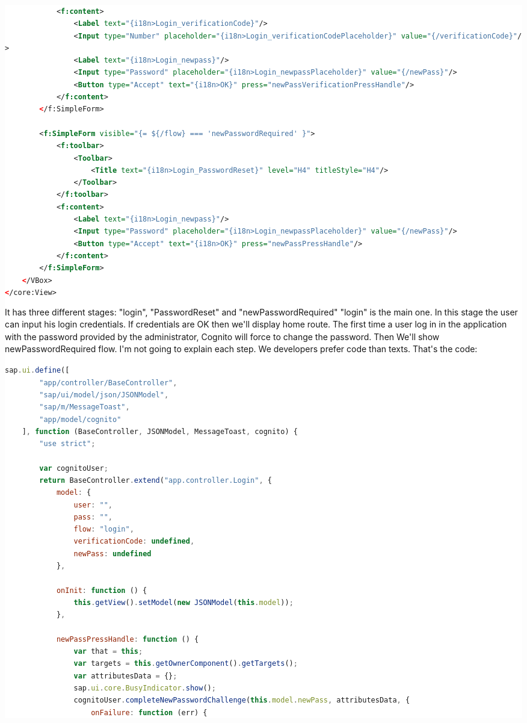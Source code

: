 ```xml
            <f:content>
                <Label text="{i18n>Login_verificationCode}"/>
                <Input type="Number" placeholder="{i18n>Login_verificationCodePlaceholder}" value="{/verificationCode}"/>
                <Label text="{i18n>Login_newpass}"/>
                <Input type="Password" placeholder="{i18n>Login_newpassPlaceholder}" value="{/newPass}"/>
                <Button type="Accept" text="{i18n>OK}" press="newPassVerificationPressHandle"/>
            </f:content>
        </f:SimpleForm>
         
        <f:SimpleForm visible="{= ${/flow} === 'newPasswordRequired' }">
            <f:toolbar>
                <Toolbar>
                    <Title text="{i18n>Login_PasswordReset}" level="H4" titleStyle="H4"/>
                </Toolbar>
            </f:toolbar>
            <f:content>
                <Label text="{i18n>Login_newpass}"/>
                <Input type="Password" placeholder="{i18n>Login_newpassPlaceholder}" value="{/newPass}"/>
                <Button type="Accept" text="{i18n>OK}" press="newPassPressHandle"/>
            </f:content>
        </f:SimpleForm>
    </VBox>
</core:View>
```

It has three different stages: "login", "PasswordReset" and "newPasswordRequired" "login" is the main one. In this stage the user can input his login credentials. If credentials are OK then we'll display home route. The first time a user log in in the application with the password provided by the administrator, Cognito will force to change the password. Then We'll show newPasswordRequired flow. I'm not going to explain each step. We developers prefer code than texts. That's the code:

```javascript
sap.ui.define([
        "app/controller/BaseController",
        "sap/ui/model/json/JSONModel",
        "sap/m/MessageToast",
        "app/model/cognito"
    ], function (BaseController, JSONModel, MessageToast, cognito) {
        "use strict";
 
        var cognitoUser;
        return BaseController.extend("app.controller.Login", {
            model: {
                user: "",
                pass: "",
                flow: "login",
                verificationCode: undefined,
                newPass: undefined
            },
 
            onInit: function () {
                this.getView().setModel(new JSONModel(this.model));
            },
 
            newPassPressHandle: function () {
                var that = this;
                var targets = this.getOwnerComponent().getTargets();
                var attributesData = {};
                sap.ui.core.BusyIndicator.show();
                cognitoUser.completeNewPasswordChallenge(this.model.newPass, attributesData, {
                    onFailure: function (err) {
```